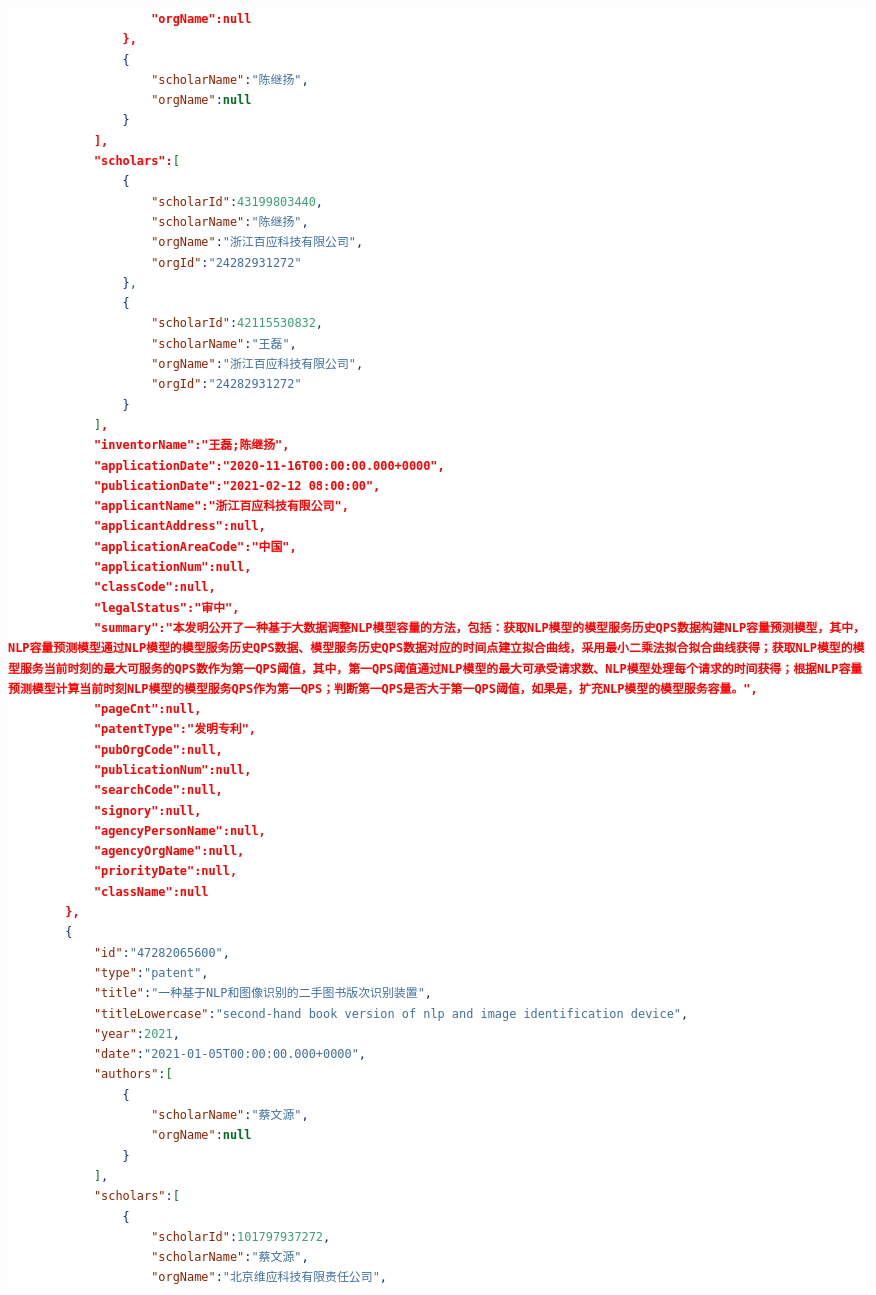 ```json
                    "orgName":null
                },
                {
                    "scholarName":"陈继扬",
                    "orgName":null
                }
            ],
            "scholars":[
                {
                    "scholarId":43199803440,
                    "scholarName":"陈继扬",
                    "orgName":"浙江百应科技有限公司",
                    "orgId":"24282931272"
                },
                {
                    "scholarId":42115530832,
                    "scholarName":"王磊",
                    "orgName":"浙江百应科技有限公司",
                    "orgId":"24282931272"
                }
            ],
            "inventorName":"王磊;陈继扬",
            "applicationDate":"2020-11-16T00:00:00.000+0000",
            "publicationDate":"2021-02-12 08:00:00",
            "applicantName":"浙江百应科技有限公司",
            "applicantAddress":null,
            "applicationAreaCode":"中国",
            "applicationNum":null,
            "classCode":null,
            "legalStatus":"审中",
            "summary":"本发明公开了一种基于大数据调整NLP模型容量的方法，包括：获取NLP模型的模型服务历史QPS数据构建NLP容量预测模型，其中，NLP容量预测模型通过NLP模型的模型服务历史QPS数据、模型服务历史QPS数据对应的时间点建立拟合曲线，采用最小二乘法拟合拟合曲线获得；获取NLP模型的模型服务当前时刻的最大可服务的QPS数作为第一QPS阈值，其中，第一QPS阈值通过NLP模型的最大可承受请求数、NLP模型处理每个请求的时间获得；根据NLP容量预测模型计算当前时刻NLP模型的模型服务QPS作为第一QPS；判断第一QPS是否大于第一QPS阈值，如果是，扩充NLP模型的模型服务容量。",
            "pageCnt":null,
            "patentType":"发明专利",
            "pubOrgCode":null,
            "publicationNum":null,
            "searchCode":null,
            "signory":null,
            "agencyPersonName":null,
            "agencyOrgName":null,
            "priorityDate":null,
            "className":null
        },
        {
            "id":"47282065600",
            "type":"patent",
            "title":"一种基于NLP和图像识别的二手图书版次识别装置",
            "titleLowercase":"second-hand book version of nlp and image identification device",
            "year":2021,
            "date":"2021-01-05T00:00:00.000+0000",
            "authors":[
                {
                    "scholarName":"蔡文源",
                    "orgName":null
                }
            ],
            "scholars":[
                {
                    "scholarId":101797937272,
                    "scholarName":"蔡文源",
                    "orgName":"北京维应科技有限责任公司",
```